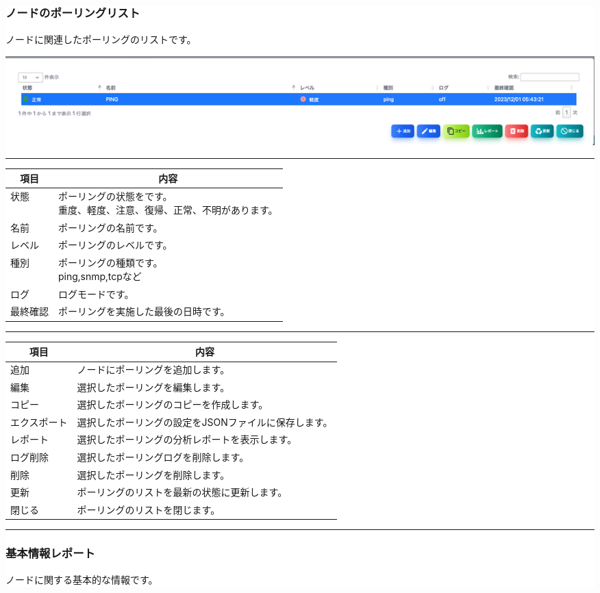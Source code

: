 ### ノードのポーリングリスト

ノードに関連したポーリングのリストです。

![h:400 center](./images/ja/2023-12-01_05-45-12.png)

---
|項目|内容|
|----|----|
|状態|ポーリングの状態をです。<br>重度、軽度、注意、復帰、正常、不明があります。|
|名前|ポーリングの名前です。|
|レベル|ポーリングのレベルです。|
|種別|ポーリングの種類です。<br>ping,snmp,tcpなど|
|ログ|ログモードです。|
|最終確認|ポーリングを実施した最後の日時です。|

---
|項目|内容|
|----|----|
|追加|ノードにポーリングを追加します。|
|編集|選択したポーリングを編集します。|
|コピー|選択したポーリングのコピーを作成します。|
|エクスポート|選択したポーリングの設定をJSONファイルに保存します。|
|レポート|選択したポーリングの分析レポートを表示します。|
|ログ削除|選択したポーリングログを削除します。|
|削除|選択したポーリングを削除します。|
|更新|ポーリングのリストを最新の状態に更新します。|
|閉じる|ポーリングのリストを閉じます。|


---
### 基本情報レポート
ノードに関する基本的な情報です。
